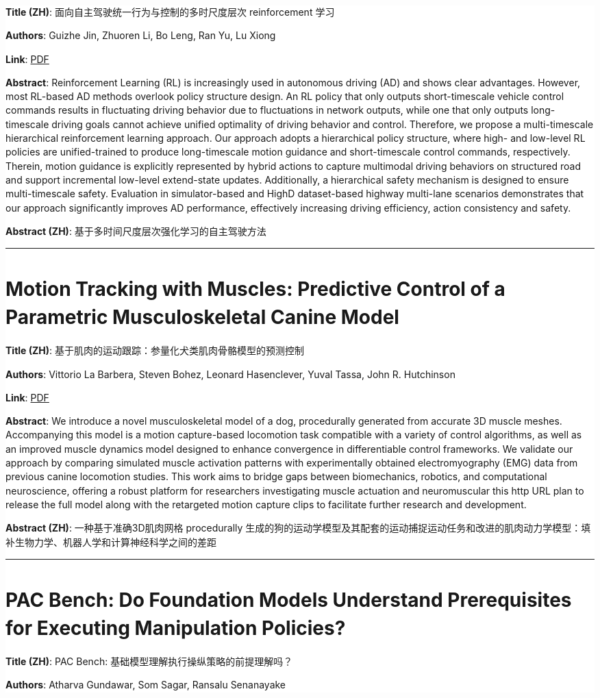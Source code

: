 **Title (ZH)**: 面向自主驾驶统一行为与控制的多时尺度层次 reinforcement 学习 

**Authors**: Guizhe Jin, Zhuoren Li, Bo Leng, Ran Yu, Lu Xiong  

**Link**: [PDF](https://arxiv.org/pdf/2506.23771)  

**Abstract**: Reinforcement Learning (RL) is increasingly used in autonomous driving (AD) and shows clear advantages. However, most RL-based AD methods overlook policy structure design. An RL policy that only outputs short-timescale vehicle control commands results in fluctuating driving behavior due to fluctuations in network outputs, while one that only outputs long-timescale driving goals cannot achieve unified optimality of driving behavior and control. Therefore, we propose a multi-timescale hierarchical reinforcement learning approach. Our approach adopts a hierarchical policy structure, where high- and low-level RL policies are unified-trained to produce long-timescale motion guidance and short-timescale control commands, respectively. Therein, motion guidance is explicitly represented by hybrid actions to capture multimodal driving behaviors on structured road and support incremental low-level extend-state updates. Additionally, a hierarchical safety mechanism is designed to ensure multi-timescale safety. Evaluation in simulator-based and HighD dataset-based highway multi-lane scenarios demonstrates that our approach significantly improves AD performance, effectively increasing driving efficiency, action consistency and safety. 

**Abstract (ZH)**: 基于多时间尺度层次强化学习的自主驾驶方法 

---
# Motion Tracking with Muscles: Predictive Control of a Parametric Musculoskeletal Canine Model 

**Title (ZH)**: 基于肌肉的运动跟踪：参量化犬类肌肉骨骼模型的预测控制 

**Authors**: Vittorio La Barbera, Steven Bohez, Leonard Hasenclever, Yuval Tassa, John R. Hutchinson  

**Link**: [PDF](https://arxiv.org/pdf/2506.23768)  

**Abstract**: We introduce a novel musculoskeletal model of a dog, procedurally generated from accurate 3D muscle meshes. Accompanying this model is a motion capture-based locomotion task compatible with a variety of control algorithms, as well as an improved muscle dynamics model designed to enhance convergence in differentiable control frameworks. We validate our approach by comparing simulated muscle activation patterns with experimentally obtained electromyography (EMG) data from previous canine locomotion studies. This work aims to bridge gaps between biomechanics, robotics, and computational neuroscience, offering a robust platform for researchers investigating muscle actuation and neuromuscular this http URL plan to release the full model along with the retargeted motion capture clips to facilitate further research and development. 

**Abstract (ZH)**: 一种基于准确3D肌肉网格 procedurally 生成的狗的运动学模型及其配套的运动捕捉运动任务和改进的肌肉动力学模型：填补生物力学、机器人学和计算神经科学之间的差距 

---
# PAC Bench: Do Foundation Models Understand Prerequisites for Executing Manipulation Policies? 

**Title (ZH)**: PAC Bench: 基础模型理解执行操纵策略的前提理解吗？ 

**Authors**: Atharva Gundawar, Som Sagar, Ransalu Senanayake  

